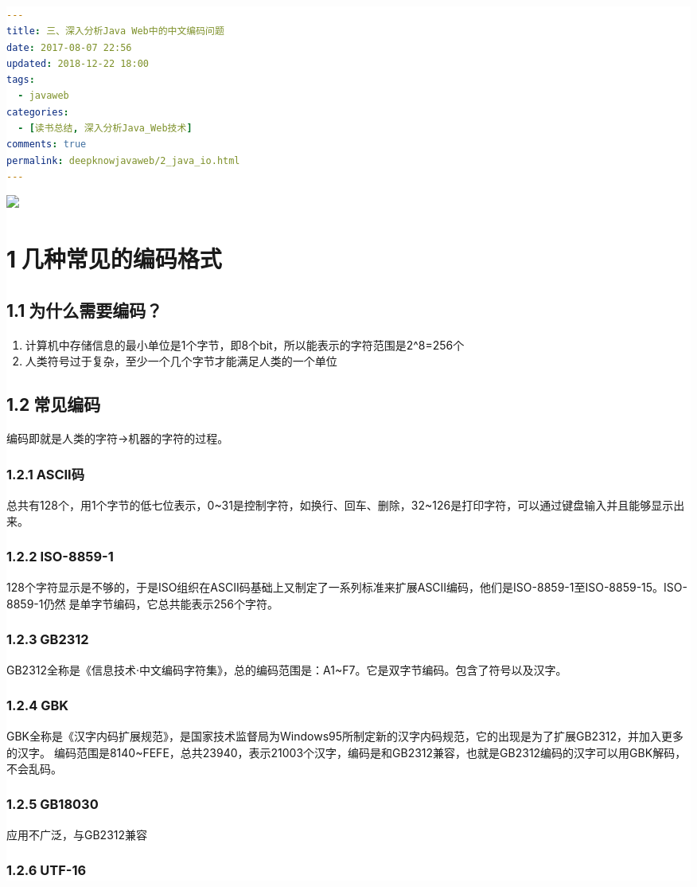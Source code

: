 ```yaml
---
title: 三、深入分析Java Web中的中文编码问题
date: 2017-08-07 22:56
updated: 2018-12-22 18:00
tags:
  - javaweb
categories: 
  - [读书总结, 深入分析Java_Web技术]
comments: true
permalink: deepknowjavaweb/2_java_io.html  
---
```


![][0]



# 1 几种常见的编码格式

## 1.1 为什么需要编码？

1. 计算机中存储信息的最小单位是1个字节，即8个bit，所以能表示的字符范围是2^8=256个
2. 人类符号过于复杂，至少一个几个字节才能满足人类的一个单位

## 1.2 常见编码

编码即就是人类的字符->机器的字符的过程。

### 1.2.1 ASCII码

总共有128个，用1个字节的低七位表示，0~31是控制字符，如换行、回车、删除，32~126是打印字符，可以通过键盘输入并且能够显示出来。

### 1.2.2 ISO-8859-1

128个字符显示是不够的，于是ISO组织在ASCII码基础上又制定了一系列标准来扩展ASCII编码，他们是ISO-8859-1至ISO-8859-15。ISO-8859-1仍然 是单字节编码，它总共能表示256个字符。

### 1.2.3 GB2312

GB2312全称是《信息技术·中文编码字符集》，总的编码范围是：A1~F7。它是双字节编码。包含了符号以及汉字。

### 1.2.4 GBK

GBK全称是《汉字内码扩展规范》，是国家技术监督局为Windows95所制定新的汉字内码规范，它的出现是为了扩展GB2312，并加入更多的汉字。 编码范围是8140~FEFE，总共23940，表示21003个汉字，编码是和GB2312兼容，也就是GB2312编码的汉字可以用GBK解码，不会乱码。

### 1.2.5 GB18030

应用不广泛，与GB2312兼容

### 1.2.6 UTF-16


[0]: https://leran2deeplearnjavawebtech.oss-cn-beijing.aliyuncs.com/background/2018-10-03%E5%B8%B8%E5%B7%9E%E5%A1%94.jpg
[1]: https://leran2deeplearnjavawebtech.oss-cn-beijing.aliyuncs.com/learn/deeplearnjavawebtech/deeplearnjavawebtech-3-1-1.png
[2]: https://leran2deeplearnjavawebtech.oss-cn-beijing.aliyuncs.com/learn/deeplearnjavawebtech/deeplearnjavawebtech-3-1-2.png
[3]: https://leran2deeplearnjavawebtech.oss-cn-beijing.aliyuncs.com/learn/deeplearnjavawebtech/deeplearnjavawebtech-3-1-3.png
[4]: https://leran2deeplearnjavawebtech.oss-cn-beijing.aliyuncs.com/learn/deeplearnjavawebtech/deeplearnjavawebtech-3-1-4.png
[5]: https://leran2deeplearnjavawebtech.oss-cn-beijing.aliyuncs.com/learn/deeplearnjavawebtech/deeplearnjavawebtech-3-1-5.png
[6]: https://leran2deeplearnjavawebtech.oss-cn-beijing.aliyuncs.com/learn/deeplearnjavawebtech/deeplearnjavawebtech-3-1-6.png
[7]: https://leran2deeplearnjavawebtech.oss-cn-beijing.aliyuncs.com/learn/deeplearnjavawebtech/deeplearnjavawebtech-3-1-7.png
[8]: https://leran2deeplearnjavawebtech.oss-cn-beijing.aliyuncs.com/learn/deeplearnjavawebtech/deeplearnjavawebtech-3-1-8.png
[9]: https://leran2deeplearnjavawebtech.oss-cn-beijing.aliyuncs.com/learn/deeplearnjavawebtech/deeplearnjavawebtech-3-1-9.png